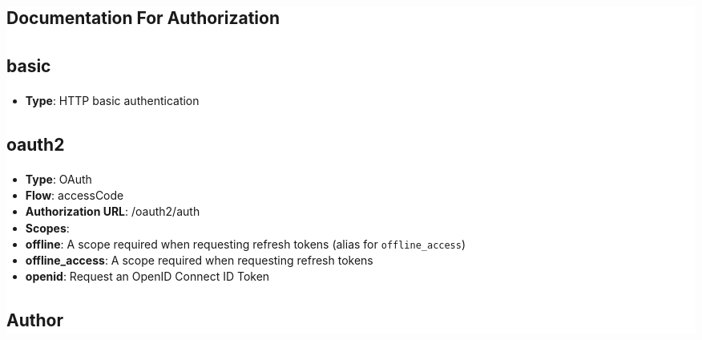 
## Documentation For Authorization


## basic

- **Type**: HTTP basic authentication


## oauth2

- **Type**: OAuth
- **Flow**: accessCode
- **Authorization URL**: /oauth2/auth
- **Scopes**: 
 - **offline**: A scope required when requesting refresh tokens (alias for `offline_access`)
 - **offline_access**: A scope required when requesting refresh tokens
 - **openid**: Request an OpenID Connect ID Token


## Author




